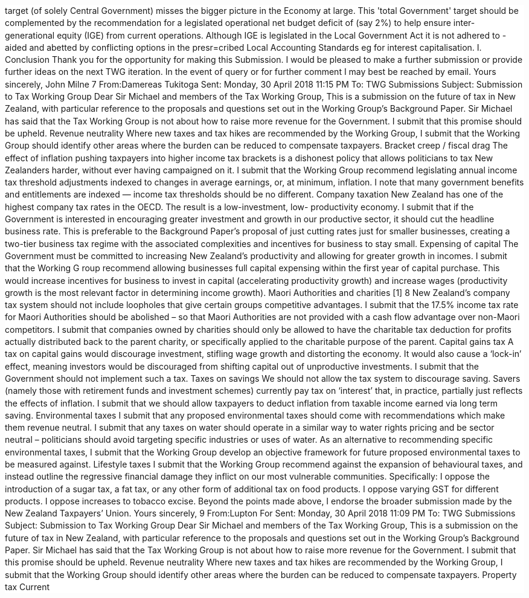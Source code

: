 target (of solely Central Government) misses the bigger picture in the Economy at large. This 'total Government' target should be complemented by the recommendation for a legislated operational net budget deficit of (say 2%) to help ensure inter-generational equity (IGE) from current operations. Although IGE is legislated in the Local Government Act it is not adhered to - aided and abetted by conflicting options in the presr=cribed Local Accounting Standards eg for interest capitalisation. I. Conclusion Thank you for the opportunity for making this Submission. I would be pleased to make a further submission or provide further ideas on the next TWG iteration. In the event of query or for further comment I may best be reached by email. Yours sincerely, John Milne 7 From:Damereas Tukitoga Sent: Monday, 30 April 2018 11:15 PM To: TWG Submissions Subject: Submission to Tax Working Group Dear Sir Michael and members of the Tax Working Group, This is a submission on the future of tax in New Zealand, with particular reference to the proposals and questions set out in the Working Group’s Background Paper. Sir Michael has said that the Tax Working Group is not about how to raise more revenue for the Government. I submit that this promise should be upheld. Revenue neutrality Where new taxes and tax hikes are recommended by the Working Group, I submit that the Working Group should identify other areas where the burden can be reduced to compensate taxpayers. Bracket creep / fiscal drag The effect of inflation pushing taxpayers into higher income tax brackets is a dishonest policy that allows politicians to tax New Zealanders harder, without ever having campaigned on it. I submit that the Working Group recommend legislating annual income tax threshold adjustments indexed to changes in average earnings, or, at minimum, inflation. I note that many government benefits and entitlements are indexed — income tax thresholds should be no different. Company taxation New Zealand has one of the highest company tax rates in the OECD. The result is a low-investment, low- productivity economy. I submit that if the Government is interested in encouraging greater investment and growth in our productive sector, it should cut the headline business rate. This is preferable to the Background Paper’s proposal of just cutting rates just for smaller businesses, creating a two-tier business tax regime with the associated complexities and incentives for business to stay small. Expensing of capital The Government must be committed to increasing New Zealand’s productivity and allowing for greater growth in incomes. I submit that the Working G roup recommend allowing businesses full capital expensing within the first year of capital purchase. This would increase incentives for business to invest in capital (accelerating productivity growth) and increase wages (productivity growth is the most relevant factor in determining income growth). Maori Authorities and charities \[1\] 8 New Zealand’s company tax system should not include loopholes that give certain groups competitive advantages. I submit that the 17.5% income tax rate for Maori Authorities should be abolished – so that Maori Authorities are not provided with a cash flow advantage over non-Maori competitors. I submit that companies owned by charities should only be allowed to have the charitable tax deduction for profits actually distributed back to the parent charity, or specifically applied to the charitable purpose of the parent. Capital gains tax A tax on capital gains would discourage investment, stifling wage growth and distorting the economy. It would also cause a ‘lock-in’ effect, meaning investors would be discouraged from shifting capital out of unproductive investments. I submit that the Government should not implement such a tax. Taxes on savings We should not allow the tax system to discourage saving. Savers (namely those with retirement funds and investment schemes) currently pay tax on ‘interest’ that, in practice, partially just reflects the effects of inflation. I submit that we should allow taxpayers to deduct inflation from taxable income earned via long term saving. Environmental taxes I submit that any proposed environmental taxes should come with recommendations which make them revenue neutral. I submit that any taxes on water should operate in a similar way to water rights pricing and be sector neutral – politicians should avoid targeting specific industries or uses of water. As an alternative to recommending specific environmental taxes, I submit that the Working Group develop an objective framework for future proposed environmental taxes to be measured against. Lifestyle taxes I submit that the Working Group recommend against the expansion of behavioural taxes, and instead outline the regressive financial damage they inflict on our most vulnerable communities. Specifically: I oppose the introduction of a sugar tax, a fat tax, or any other form of additional tax on food products. I oppose varying GST for different products. I oppose increases to tobacco excise. Beyond the points made above, I endorse the broader submission made by the New Zealand Taxpayers’ Union. Yours sincerely, 9 From:Lupton For Sent: Monday, 30 April 2018 11:09 PM To: TWG Submissions Subject: Submission to Tax Working Group Dear Sir Michael and members of the Tax Working Group, This is a submission on the future of tax in New Zealand, with particular reference to the proposals and questions set out in the Working Group’s Background Paper. Sir Michael has said that the Tax Working Group is not about how to raise more revenue for the Government. I submit that this promise should be upheld. Revenue neutrality Where new taxes and tax hikes are recommended by the Working Group, I submit that the Working Group should identify other areas where the burden can be reduced to compensate taxpayers. Property tax Current